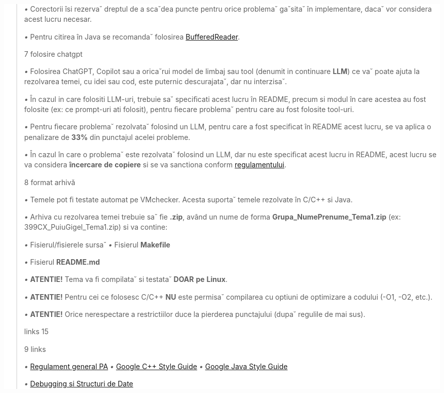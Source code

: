 >
> *•* Corectorii îsi rezerva˘ dreptul de a sca˘dea puncte pentru orice
> problema˘ ga˘sita˘ în implementare, daca˘ vor considera acest lucru
> necesar.
>
> *•* Pentru citirea în Java se recomanda˘ folosirea
> [BufferedReader](https://ocw.cs.pub.ro/courses/pa/tutoriale/coding-tips#citire_si_scriere_mai_rapida).
>
> 7 folosire chatgpt
>
> *•* Folosirea ChatGPT, Copilot sau a orica˘rui model de limbaj sau
> tool (denumit in continuare **LLM**) ce va˘ poate ajuta la rezolvarea
> temei, cu idei sau cod, este puternic descurajata˘, dar nu interzisa˘.
>
> *•* În cazul in care folositi LLM-uri, trebuie sa˘ speciﬁcati acest
> lucru în README, precum si modul în care acestea au fost folosite (ex:
> ce prompt-uri ati folosit), pentru ﬁecare problema˘ pentru care au
> fost folosite tool-uri.
>
> *•* Pentru ﬁecare problema˘ rezolvata˘ folosind un LLM, pentru care a
> fost speciﬁcat în README acest lucru, se va aplica o penalizare de
> **33%** din punctajul acelei probleme.
>
> *•* În cazul în care o problema˘ este rezolvata˘ folosind un LLM, dar
> nu este speciﬁcat acest lucru in README, acest lucru se va considera
> **încercare** **de** **copiere** si se va sanctiona conform
> [regulamentului](https://ocw.cs.pub.ro/courses/pa/regulament-general#:~:text=%C3%8Encerc%C4%83rile%20de%20copiere%20se%20puncteaz%C4%83%20cu%20%2D1.25).
>
> 8 format arhivă
>
> *•* Temele pot ﬁ testate automat pe VMchecker. Acesta suporta˘ temele
> rezolvate în C/C++ si Java.
>
> *•* Arhiva cu rezolvarea temei trebuie sa˘ ﬁe **.zip**, având un nume
> de forma **Grupa_NumePrenume_Tema1.zip** (ex:
> 399CX_PuiuGigel_Tema1.zip) si va contine:
>
> *•* Fisierul/ﬁsierele sursa˘ *•* Fisierul **Makefile**
>
> *•* Fisierul **README.md**
>
> *•* **ATENTIE!** Tema va ﬁ compilata˘ si testata˘ **DOAR** **pe**
> **Linux**.
>
> *•* **ATENTIE!** Pentru cei ce folosesc C/C++ **NU** este permisa˘
> compilarea cu optiuni de optimizare a codului (-O1, -O2, etc.).
>
> *•* **ATENTIE!** Orice nerespectare a restrictiilor duce la pierderea
> punctajului (dupa˘ regulile de mai sus).
>
> links 15
>
> 9 links
>
> *•* [Regulament general
> PA](https://ocw.cs.pub.ro/courses/pa/regulament-general) *•* [Google
> C++ Style Guide](https://google.github.io/styleguide/cppguide.html)
> *•* [Google Java Style
> Guide](http://google.github.io/styleguide/javaguide.html)
>
> *•* [Debugging si Structuri de
> Date](https://ocw.cs.pub.ro/courses/pa/curs-optional/sd-si-debugging)